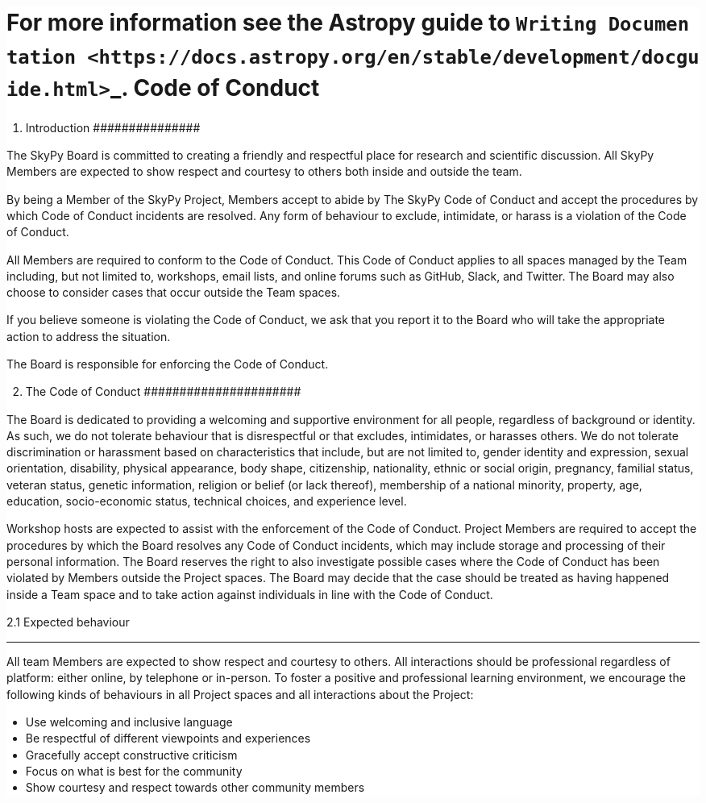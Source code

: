 For more information see the Astropy guide to `Writing Documentation <https://docs.astropy.org/en/stable/development/docguide.html>`_.
Code of Conduct
===============

1. Introduction
###############

The SkyPy Board is committed to creating a friendly and respectful place for research and scientific discussion. All SkyPy Members are expected to show respect and courtesy to others both inside and outside the team.

By being a Member of the SkyPy Project, Members accept to abide by The SkyPy Code of Conduct and accept the procedures by which Code of Conduct incidents are resolved. Any form of behaviour to exclude, intimidate, or harass is a violation of the Code of Conduct.

All Members are required to conform to the Code of Conduct. This Code of Conduct applies to all spaces managed by the Team including, but not limited to, workshops, email lists, and online forums such as GitHub, Slack, and Twitter. The Board may also choose to consider cases that occur outside the Team spaces.

If you believe someone is violating the Code of Conduct, we ask that you report it to the Board who will take the appropriate action to address the situation.

The Board is responsible for enforcing the Code of Conduct.

2. The Code of Conduct
######################

The Board is dedicated to providing a welcoming and supportive environment for all people, regardless of background or identity. As such, we do not tolerate behaviour that is disrespectful or that excludes, intimidates, or harasses  others. We do not tolerate discrimination or harassment based on characteristics that include, but are not limited to, gender identity and expression, sexual orientation, disability, physical appearance, body shape, citizenship, nationality, ethnic or social origin, pregnancy, familial status, veteran status, genetic information, religion or belief (or lack thereof), membership of a national minority, property, age, education, socio-economic status, technical choices, and experience level.

Workshop hosts are expected to assist with the enforcement of the Code of Conduct. Project Members are required to accept the procedures by which the Board resolves any Code of Conduct incidents, which may include storage and processing of their personal information. The Board reserves the right to also investigate possible cases where the Code of Conduct has been violated by Members outside the Project spaces. The Board may decide that the case should be treated as having happened inside a Team space and to take action against individuals in line with the Code of Conduct.

2.1 Expected behaviour
**********************

All team Members are expected to show respect and courtesy to others. All interactions should be professional regardless of platform: either online, by telephone or in-person. To foster a positive and professional learning environment, we encourage the following kinds of behaviours in all Project spaces and all interactions about the Project:

- Use welcoming and inclusive language
- Be respectful of different viewpoints and experiences
- Gracefully accept constructive criticism
- Focus on what is best for the community
- Show courtesy and respect towards other community members
